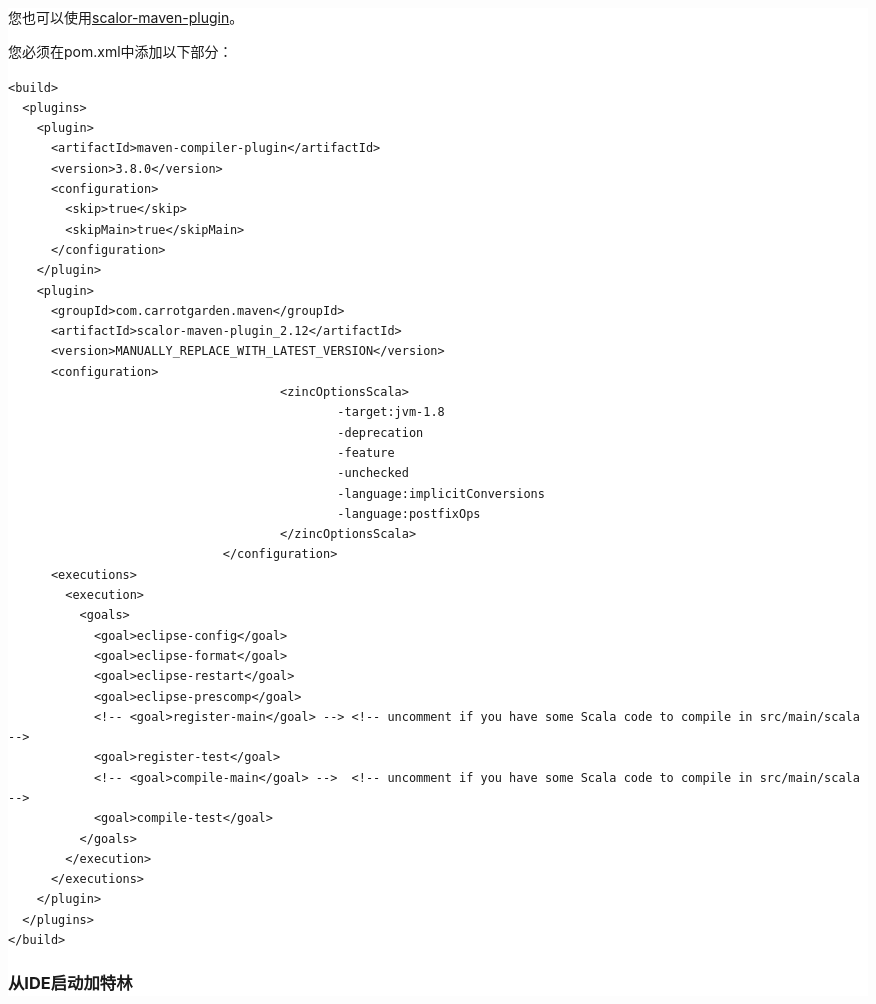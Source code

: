 您也可以使用[scalor-maven-plugin](https://github.com/random-maven/scalor-maven-plugin)。

您必须在pom.xml中添加以下部分：

```
<build>
  <plugins>
    <plugin>
      <artifactId>maven-compiler-plugin</artifactId>
      <version>3.8.0</version>
      <configuration>
        <skip>true</skip>
        <skipMain>true</skipMain>
      </configuration>
    </plugin>
    <plugin>
      <groupId>com.carrotgarden.maven</groupId>
      <artifactId>scalor-maven-plugin_2.12</artifactId>
      <version>MANUALLY_REPLACE_WITH_LATEST_VERSION</version>
      <configuration>
                                      <zincOptionsScala>
                                              -target:jvm-1.8
                                              -deprecation
                                              -feature
                                              -unchecked
                                              -language:implicitConversions
                                              -language:postfixOps
                                      </zincOptionsScala>
                              </configuration>
      <executions>
        <execution>
          <goals>
            <goal>eclipse-config</goal>
            <goal>eclipse-format</goal>
            <goal>eclipse-restart</goal>
            <goal>eclipse-prescomp</goal>
            <!-- <goal>register-main</goal> --> <!-- uncomment if you have some Scala code to compile in src/main/scala -->
            <goal>register-test</goal>
            <!-- <goal>compile-main</goal> -->  <!-- uncomment if you have some Scala code to compile in src/main/scala -->
            <goal>compile-test</goal>
          </goals>
        </execution>
      </executions>
    </plugin>
  </plugins>
</build>
```



### 从IDE启动加特林

